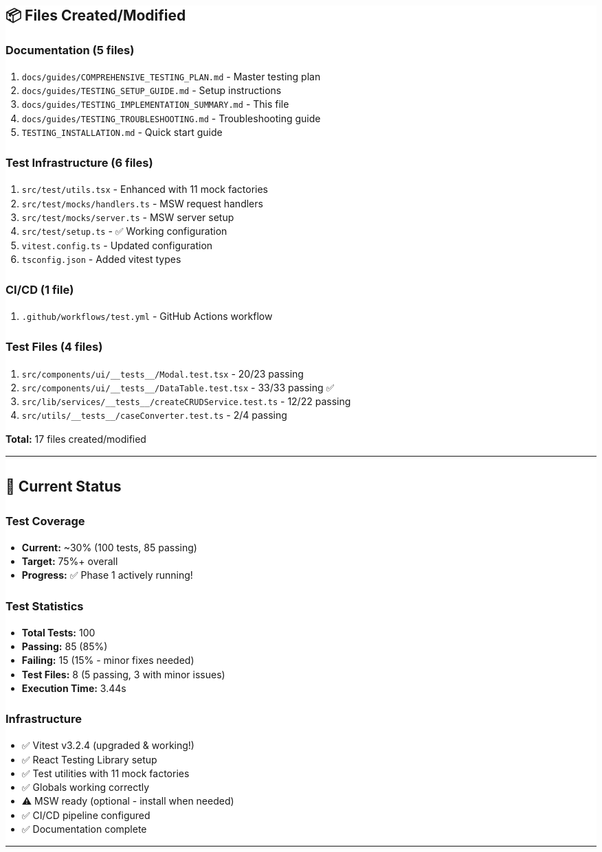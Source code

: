 
## 📦 Files Created/Modified

### Documentation (5 files)
1. `docs/guides/COMPREHENSIVE_TESTING_PLAN.md` - Master testing plan
2. `docs/guides/TESTING_SETUP_GUIDE.md` - Setup instructions
3. `docs/guides/TESTING_IMPLEMENTATION_SUMMARY.md` - This file
4. `docs/guides/TESTING_TROUBLESHOOTING.md` - Troubleshooting guide
5. `TESTING_INSTALLATION.md` - Quick start guide

### Test Infrastructure (6 files)
1. `src/test/utils.tsx` - Enhanced with 11 mock factories
2. `src/test/mocks/handlers.ts` - MSW request handlers
3. `src/test/mocks/server.ts` - MSW server setup
4. `src/test/setup.ts` - ✅ Working configuration
5. `vitest.config.ts` - Updated configuration
6. `tsconfig.json` - Added vitest types

### CI/CD (1 file)
1. `.github/workflows/test.yml` - GitHub Actions workflow

### Test Files (4 files)
1. `src/components/ui/__tests__/Modal.test.tsx` - 20/23 passing
2. `src/components/ui/__tests__/DataTable.test.tsx` - 33/33 passing ✅
3. `src/lib/services/__tests__/createCRUDService.test.ts` - 12/22 passing
4. `src/utils/__tests__/caseConverter.test.ts` - 2/4 passing

**Total:** 17 files created/modified

---

## 🎯 Current Status

### Test Coverage
- **Current:** ~30% (100 tests, 85 passing)
- **Target:** 75%+ overall
- **Progress:** ✅ Phase 1 actively running!

### Test Statistics
- **Total Tests:** 100
- **Passing:** 85 (85%)
- **Failing:** 15 (15% - minor fixes needed)
- **Test Files:** 8 (5 passing, 3 with minor issues)
- **Execution Time:** 3.44s

### Infrastructure
- ✅ Vitest v3.2.4 (upgraded & working!)
- ✅ React Testing Library setup
- ✅ Test utilities with 11 mock factories
- ✅ Globals working correctly
- ⚠️ MSW ready (optional - install when needed)
- ✅ CI/CD pipeline configured
- ✅ Documentation complete

---